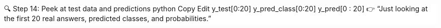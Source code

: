 🔍 Step 14: Peek at test data and predictions
python
Copy
Edit
y_test[0:20]
y_pred_class[0:20]
y_pred[0 : 20]
👉 “Just looking at the first 20 real answers, predicted classes, and probabilities.”

